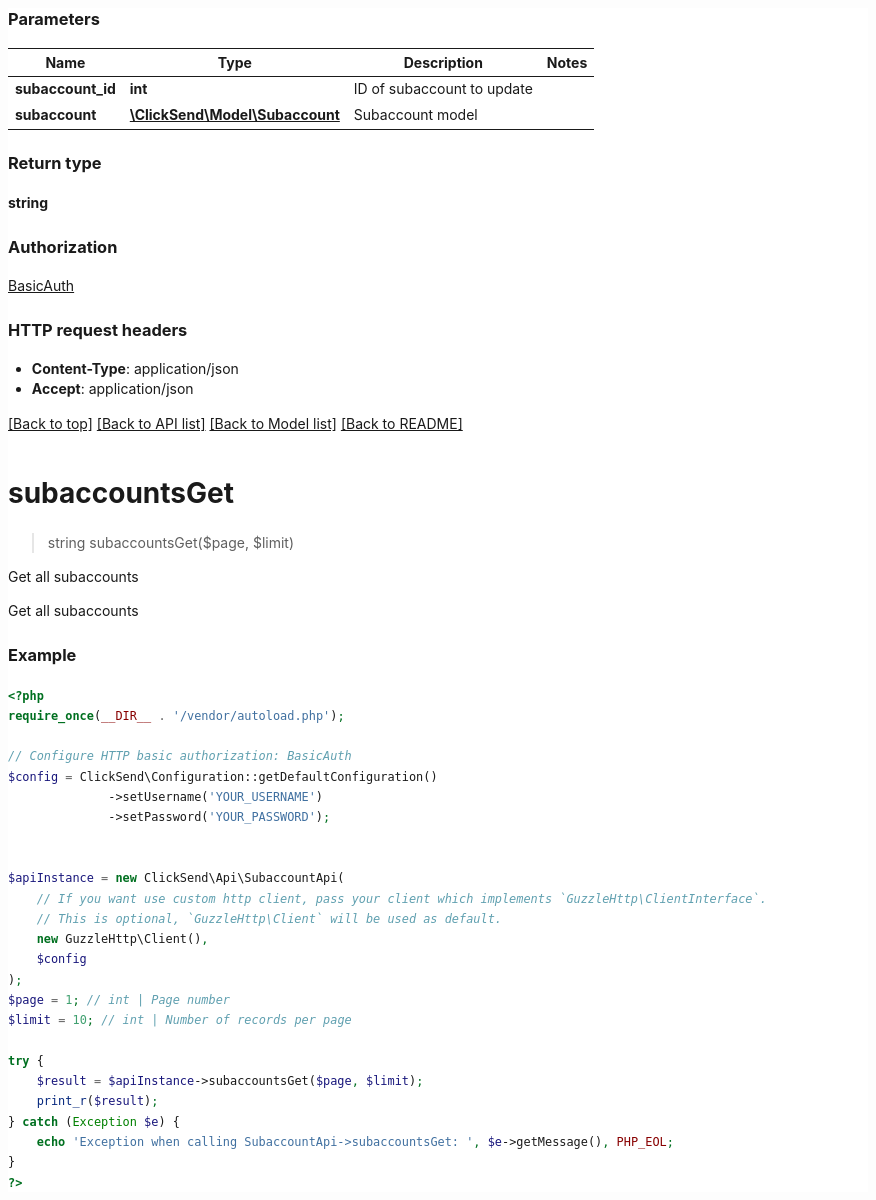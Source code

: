 ### Parameters

Name | Type | Description  | Notes
------------- | ------------- | ------------- | -------------
 **subaccount_id** | **int**| ID of subaccount to update |
 **subaccount** | [**\ClickSend\Model\Subaccount**](../Model/Subaccount.md)| Subaccount model |

### Return type

**string**

### Authorization

[BasicAuth](../../README.md#BasicAuth)

### HTTP request headers

 - **Content-Type**: application/json
 - **Accept**: application/json

[[Back to top]](#) [[Back to API list]](../../README.md#documentation-for-api-endpoints) [[Back to Model list]](../../README.md#documentation-for-models) [[Back to README]](../../README.md)

# **subaccountsGet**
> string subaccountsGet($page, $limit)

Get all subaccounts

Get all subaccounts

### Example
```php
<?php
require_once(__DIR__ . '/vendor/autoload.php');

// Configure HTTP basic authorization: BasicAuth
$config = ClickSend\Configuration::getDefaultConfiguration()
              ->setUsername('YOUR_USERNAME')
              ->setPassword('YOUR_PASSWORD');


$apiInstance = new ClickSend\Api\SubaccountApi(
    // If you want use custom http client, pass your client which implements `GuzzleHttp\ClientInterface`.
    // This is optional, `GuzzleHttp\Client` will be used as default.
    new GuzzleHttp\Client(),
    $config
);
$page = 1; // int | Page number
$limit = 10; // int | Number of records per page

try {
    $result = $apiInstance->subaccountsGet($page, $limit);
    print_r($result);
} catch (Exception $e) {
    echo 'Exception when calling SubaccountApi->subaccountsGet: ', $e->getMessage(), PHP_EOL;
}
?>
```

